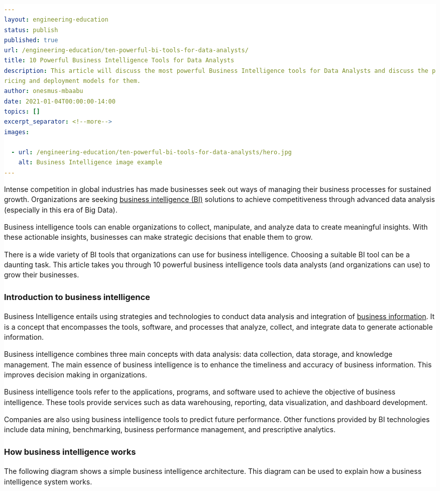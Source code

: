 ```yaml
---
layout: engineering-education
status: publish
published: true
url: /engineering-education/ten-powerful-bi-tools-for-data-analysts/
title: 10 Powerful Business Intelligence Tools for Data Analysts
description: This article will discuss the most powerful Business Intelligence tools for Data Analysts and discuss the pricing and deployment models for them.
author: onesmus-mbaabu
date: 2021-01-04T00:00:00-14:00
topics: []
excerpt_separator: <!--more-->
images:

  - url: /engineering-education/ten-powerful-bi-tools-for-data-analysts/hero.jpg
    alt: Business Intelligence image example
---
```

Intense competition in global industries has made businesses seek out ways of managing their business processes for sustained growth. Organizations are seeking [business intelligence (BI)](https://searchbusinessanalytics.techtarget.com/definition/business-intelligence-BI) solutions to achieve competitiveness through advanced data analysis (especially in this era of Big Data).

Business intelligence tools can enable organizations to collect, manipulate, and analyze data to create meaningful insights. With these actionable insights, businesses can make strategic decisions that enable them to grow. 

There is a wide variety of BI tools that organizations can use for business intelligence. Choosing a suitable BI tool can be a daunting task. This article takes you through 10 powerful business intelligence tools data analysts (and organizations can use) to grow their businesses.

### Introduction to business intelligence
Business Intelligence entails using strategies and technologies to conduct data analysis and integration of [business information](https://en.wikipedia.org/wiki/Business_information). It is a concept that encompasses the tools, software, and processes that analyze, collect, and integrate data to generate actionable information. 

Business intelligence combines three main concepts with data analysis: data collection, data storage, and knowledge management. The main essence of business intelligence is to enhance the timeliness and accuracy of business information. This improves decision making in organizations. 

Business intelligence tools refer to the applications, programs, and software used to achieve the objective of business intelligence. These tools provide services such as data warehousing, reporting, data visualization, and dashboard development. 

Companies are also using business intelligence tools to predict future performance. Other functions provided by BI technologies include data mining, benchmarking, business performance management, and prescriptive analytics. 
 
### How business intelligence works
The following diagram shows a simple business intelligence architecture. This diagram can be used to explain how a business intelligence system works. 

